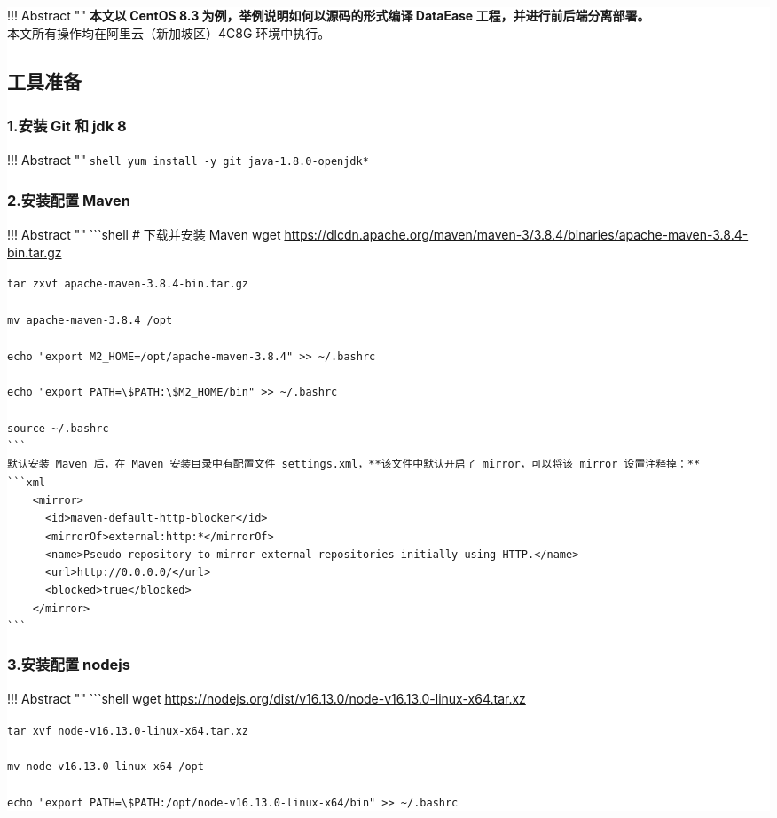 !!! Abstract ""
	**本文以 CentOS 8.3 为例，举例说明如何以源码的形式编译 DataEase 工程，并进行前后端分离部署。**  
	本文所有操作均在阿里云（新加坡区）4C8G 环境中执行。

## 工具准备

### 1.安装 Git 和 jdk 8

!!! Abstract ""
	```shell
	yum install -y git java-1.8.0-openjdk*
	```

### 2.安装配置 Maven

!!! Abstract ""
	```shell
	# 下载并安装 Maven
	wget https://dlcdn.apache.org/maven/maven-3/3.8.4/binaries/apache-maven-3.8.4-bin.tar.gz
	
	tar zxvf apache-maven-3.8.4-bin.tar.gz
	
	mv apache-maven-3.8.4 /opt
	
	echo "export M2_HOME=/opt/apache-maven-3.8.4" >> ~/.bashrc
	
	echo "export PATH=\$PATH:\$M2_HOME/bin" >> ~/.bashrc
	
	source ~/.bashrc
	```
    默认安装 Maven 后，在 Maven 安装目录中有配置文件 settings.xml，**该文件中默认开启了 mirror，可以将该 mirror 设置注释掉：**
	```xml
		<mirror>
		  <id>maven-default-http-blocker</id>
		  <mirrorOf>external:http:*</mirrorOf>
		  <name>Pseudo repository to mirror external repositories initially using HTTP.</name>
		  <url>http://0.0.0.0/</url>
		  <blocked>true</blocked>
		</mirror>
	```

### 3.安装配置 nodejs

!!! Abstract ""
	```shell
	wget https://nodejs.org/dist/v16.13.0/node-v16.13.0-linux-x64.tar.xz
	
	tar xvf node-v16.13.0-linux-x64.tar.xz
	
	mv node-v16.13.0-linux-x64 /opt
	
	echo "export PATH=\$PATH:/opt/node-v16.13.0-linux-x64/bin" >> ~/.bashrc
	